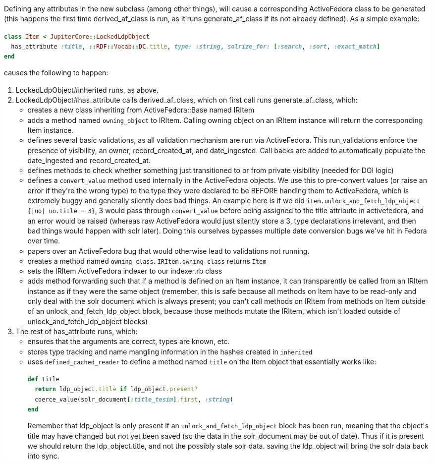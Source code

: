 Defining any attributes in the new subclass (among other things), will cause a corresponding ActiveFedora class to be generated (this happens the first time derived_af_class is run, as it runs generate_af_class if its not already defined). As a simple example:

```ruby
class Item < JupiterCore::LockedLdpObject
  has_attribute :title, ::RDF::Vocab::DC.title, type: :string, solrize_for: [:search, :sort, :exact_match]
end
```

causes the following to happen:
1) LockedLdpObject#inherited runs, as above.
2) LockedLdpObject#has_attribute calls derived_af_class, which on first call runs generate_af_class, which:
    - creates a new class inheriting from ActiveFedora::Base named IRItem
    - adds a method named `owning_object` to IRItem. Calling owning object on an IRItem instance will return
    the corresponding Item instance.
    - defines several basic validations, as all validation mechanism are run via ActiveFedora. This run_validations
     enforce the presence of visibility, an owner, record_created_at, and date_ingested. Call backs are added to automatically populate the date_ingested and record_created_at.
    - defines methods to check whether something just transitioned to or from private visibility (needed for DOI logic)
    - defines a `convert_value` method used internally in the ActiveFedora objects. We use this to pre-convert values (or raise an error if they're the wrong type) to the type they were
    declared to be BEFORE handing them to ActiveFedora, which is extremely buggy and generally silently does bad things. An example
    here is if we did `item.unlock_and_fetch_ldp_object {|uo| uo.title = 3}`, 3 would pass through `convert_value` before being assigned to the title attribute in activefedora, and an error
    would be raised (whereas raw ActiveFedora would just silently store a 3, type declarations irrelevant, and then bad things would happen with solr later).
    Doing this ourselves bypasses multiple date conversion bugs we've hit in Fedora over time.
    - papers over an ActiveFedora bug that would otherwise lead to validations not running.
    - creates a method named `owning_class`. `IRItem.owning_class` returns `Item`
    - sets the IRItem ActiveFedora indexer to our indexer.rb class
    - adds method forwarding such that if a method is defined on an Item instance, it can transparently be called from an IRItem instance as if they were the same object
    (remember, this is safe because all methods on Item have to be read-only and only deal with the solr document which is always present;
    you can't call methods on IRItem from methods on Item outside of an unlock_and_fetch_ldp_object block, because those methods mutate the IRItem, which isn't loaded outside of unlock_and_fetch_ldp_object blocks)
3) The rest of has_attribute runs, which:
    - ensures that the arguments are correct, types are known, etc.
    - stores type tracking and name mangling information in the hashes created in `inherited`
    - uses `defined_cached_reader` to define a method named `title` on the Item object that essentially works like:
        ```ruby
        def title
          return ldp_object.title if ldp_object.present?
          coerce_value(solr_document[:title_tesim].first, :string)
        end
        ```
        Remember that ldp_object is only present if an `unlock_and_fetch_ldp_object` block has been run, meaning that the object's title may have changed
        but not yet been saved (so the data in the solr_document may be out of date). Thus if it is present we should return the ldp_object.title, and not the possibly stale solr data.
        saving the ldp_object will bring the solr data back into sync.
